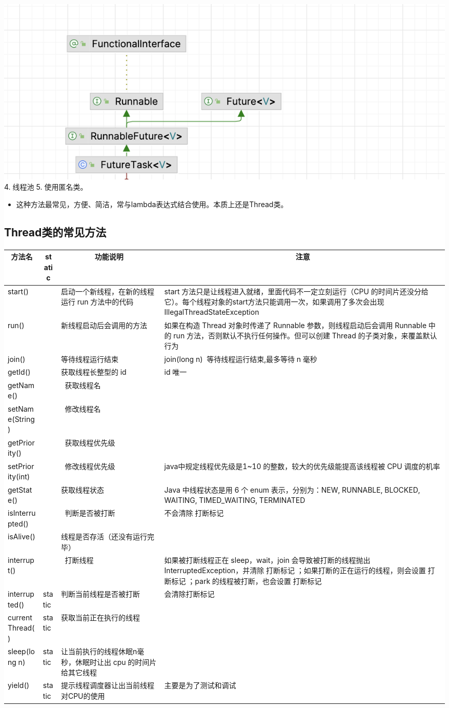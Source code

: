 ![](img/截屏2024-04-02%2015.39.41.png)
4. 线程池
5. 使用匿名类。
   - 这种方法最常见，方便、简洁，常与lambda表达式结合使用。本质上还是Thread类。

## Thread类的常见方法

|方法名| static |功能说明| 注意|
|---|---|---|---|
|start()| |启动一个新线程，在新的线程运行 run 方法中的代码|start 方法只是让线程进入就绪，里面代码不一定立刻运行（CPU 的时间片还没分给它）。每个线程对象的start方法只能调用一次，如果调用了多次会出现IllegalThreadStateException|
|run()| |新线程启动后会调用的方法|如果在构造 Thread 对象时传递了 Runnable 参数，则线程启动后会调用 Runnable 中的 run 方法，否则默认不执行任何操作。但可以创建 Thread 的子类对象，来覆盖默认行为|
|join()||等待线程运行结束|join(long n)  等待线程运行结束,最多等待 n 毫秒|
|getId()| | 获取线程长整型的 id| id 唯一|
|getName()||   获取线程名||
|setName(String)| |  修改线程名||
|getPriority()| |   获取线程优先级||
|setPriority(int)||   修改线程优先级| java中规定线程优先级是1~10 的整数，较大的优先级能提高该线程被 CPU 调度的机率|
|getState()|| 获取线程状态|Java 中线程状态是用 6 个 enum 表示，分别为：NEW, RUNNABLE, BLOCKED, WAITING, TIMED_WAITING, TERMINATED|
|isInterrupted() ||  判断是否被打断|不会清除 打断标记|
|isAlive()||线程是否存活（还没有运行完毕）||
|interrupt()||   打断线程|如果被打断线程正在 sleep，wait，join 会导致被打断的线程抛出 InterruptedException，并清除 打断标记 ；如果打断的正在运行的线程，则会设置 打断标记 ；park 的线程被打断，也会设置 打断标记|
|interrupted()| static| 判断当前线程是否被打断 |会清除打断标记|
|currentThread() |static|获取当前正在执行的线程||
|sleep(long n)| static|让当前执行的线程休眠n毫秒，休眠时让出 cpu 的时间片给其它线程|
|yield() |static|提示线程调度器让出当前线程对CPU的使用|主要是为了测试和调试|
